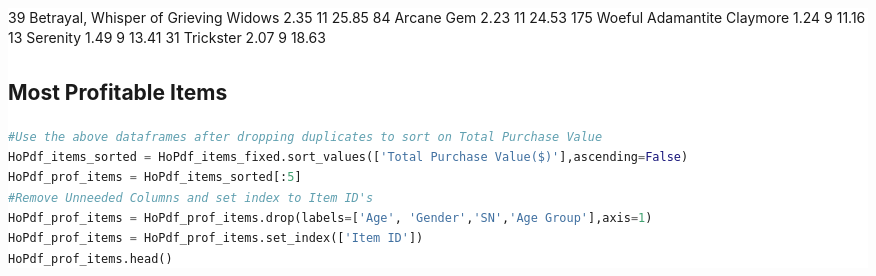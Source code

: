   <tbody>
    <tr>
      <th>39</th>
      <td>Betrayal, Whisper of Grieving Widows</td>
      <td>2.35</td>
      <td>11</td>
      <td>25.85</td>
    </tr>
    <tr>
      <th>84</th>
      <td>Arcane Gem</td>
      <td>2.23</td>
      <td>11</td>
      <td>24.53</td>
    </tr>
    <tr>
      <th>175</th>
      <td>Woeful Adamantite Claymore</td>
      <td>1.24</td>
      <td>9</td>
      <td>11.16</td>
    </tr>
    <tr>
      <th>13</th>
      <td>Serenity</td>
      <td>1.49</td>
      <td>9</td>
      <td>13.41</td>
    </tr>
    <tr>
      <th>31</th>
      <td>Trickster</td>
      <td>2.07</td>
      <td>9</td>
      <td>18.63</td>
    </tr>
  </tbody>
</table>
</div>



## Most Profitable Items


```python
#Use the above dataframes after dropping duplicates to sort on Total Purchase Value
HoPdf_items_sorted = HoPdf_items_fixed.sort_values(['Total Purchase Value($)'],ascending=False)
HoPdf_prof_items = HoPdf_items_sorted[:5]
#Remove Unneeded Columns and set index to Item ID's
HoPdf_prof_items = HoPdf_prof_items.drop(labels=['Age', 'Gender','SN','Age Group'],axis=1)
HoPdf_prof_items = HoPdf_prof_items.set_index(['Item ID'])
HoPdf_prof_items.head()
```
